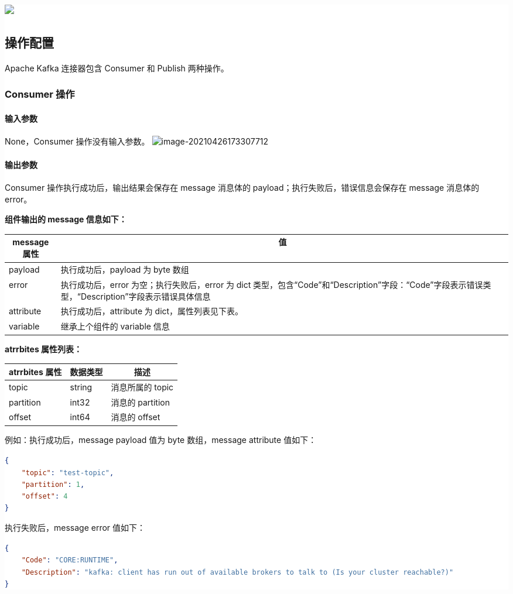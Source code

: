 ![](https://main.qcloudimg.com/raw/eb768a3fbd5a7187237b3174a3f6ede2/image-20210426173227817.png)	

## 操作配置

Apache Kafka 连接器包含 Consumer 和 Publish 两种操作。

### Consumer 操作

#### 输入参数
None，Consumer 操作没有输入参数。
![image-20210426173307712](https://main.qcloudimg.com/raw/2c448cd5f1ef1036401c607764da7653/image-20210426173307712.png)

####  输出参数
Consumer 操作执行成功后，输出结果会保存在 message 消息体的 payload；执行失败后，错误信息会保存在 message 消息体的 error。

**组件输出的 message 信息如下：**

| message 属性 | 值                                                           |
| ----------- | ------------------------------------------------------------ |
| payload     | 执行成功后，payload 为 byte 数组                                |
| error       | 执行成功后，error 为空；执行失败后，error 为 dict 类型，包含“Code”和“Description”字段：“Code”字段表示错误类型，“Description”字段表示错误具体信息 |
| attribute   | 执行成功后，attribute 为 dict，属性列表见下表。                   |
| variable    | 继承上个组件的 variable 信息                                   |

**atrrbites 属性列表：**

| atrrbites 属性 | 数据类型 | 描述 | 
|---------|---------|---------|
| topic | string| 消息所属的 topic | 
| partition | int32| 消息的 partition | 
|offset | int64| 消息的 offset | 

例如：执行成功后，message payload 值为 byte 数组，message attribute 值如下：
```json
{
    "topic": "test-topic",
    "partition": 1,
    "offset": 4
}
```
执行失败后，message error 值如下：
```json
{
    "Code": "CORE:RUNTIME",
    "Description": "kafka: client has run out of available brokers to talk to (Is your cluster reachable?)"
}
```
